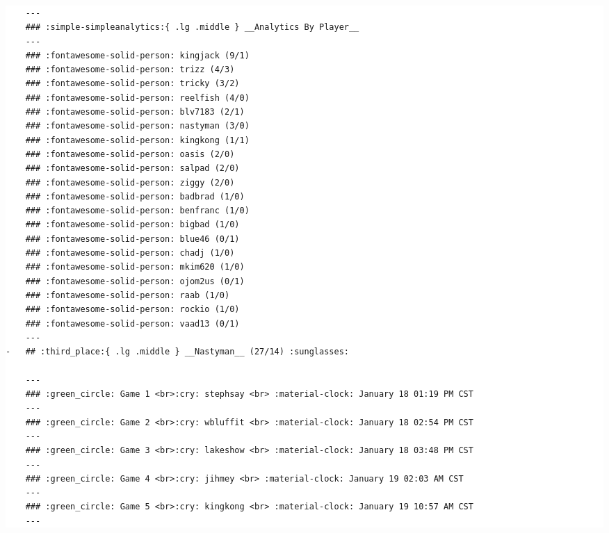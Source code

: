        ---
        ### :simple-simpleanalytics:{ .lg .middle } __Analytics By Player__
        ---
        ### :fontawesome-solid-person: kingjack (9/1)
        ### :fontawesome-solid-person: trizz (4/3)
        ### :fontawesome-solid-person: tricky (3/2)
        ### :fontawesome-solid-person: reelfish (4/0)
        ### :fontawesome-solid-person: blv7183 (2/1)
        ### :fontawesome-solid-person: nastyman (3/0)
        ### :fontawesome-solid-person: kingkong (1/1)
        ### :fontawesome-solid-person: oasis (2/0)
        ### :fontawesome-solid-person: salpad (2/0)
        ### :fontawesome-solid-person: ziggy (2/0)
        ### :fontawesome-solid-person: badbrad (1/0)
        ### :fontawesome-solid-person: benfranc (1/0)
        ### :fontawesome-solid-person: bigbad (1/0)
        ### :fontawesome-solid-person: blue46 (0/1)
        ### :fontawesome-solid-person: chadj (1/0)
        ### :fontawesome-solid-person: mkim620 (1/0)
        ### :fontawesome-solid-person: ojom2us (0/1)
        ### :fontawesome-solid-person: raab (1/0)
        ### :fontawesome-solid-person: rockio (1/0)
        ### :fontawesome-solid-person: vaad13 (0/1)
        ---
    -   ## :third_place:{ .lg .middle } __Nastyman__ (27/14) :sunglasses:

        ---
        ### :green_circle: Game 1 <br>:cry: stephsay <br> :material-clock: January 18 01:19 PM CST
        ---
        ### :green_circle: Game 2 <br>:cry: wbluffit <br> :material-clock: January 18 02:54 PM CST
        ---
        ### :green_circle: Game 3 <br>:cry: lakeshow <br> :material-clock: January 18 03:48 PM CST
        ---
        ### :green_circle: Game 4 <br>:cry: jihmey <br> :material-clock: January 19 02:03 AM CST
        ---
        ### :green_circle: Game 5 <br>:cry: kingkong <br> :material-clock: January 19 10:57 AM CST
        ---